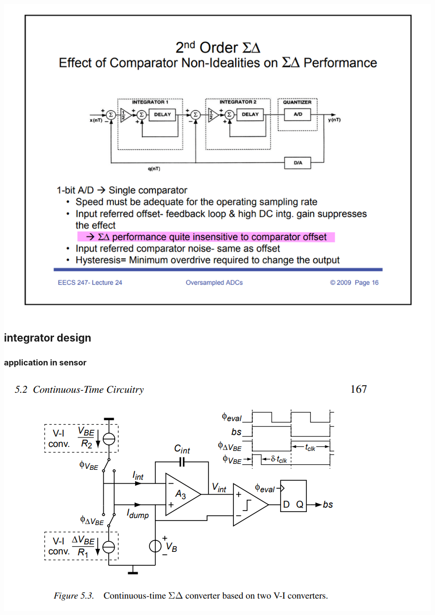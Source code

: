![image-20230501223512686](t-sensor/image-20230501223512686.png)



## integrator design

### application in sensor

![image-20221106142157115](t-sensor/image-20221106142157115.png)
